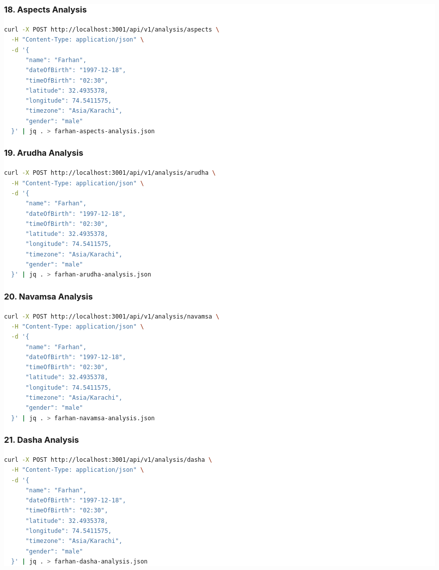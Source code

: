### 18. Aspects Analysis
```bash
curl -X POST http://localhost:3001/api/v1/analysis/aspects \
  -H "Content-Type: application/json" \
  -d '{
      "name": "Farhan",
      "dateOfBirth": "1997-12-18",
      "timeOfBirth": "02:30",
      "latitude": 32.4935378,
      "longitude": 74.5411575,
      "timezone": "Asia/Karachi",
      "gender": "male"
  }' | jq . > farhan-aspects-analysis.json
```

### 19. Arudha Analysis
```bash
curl -X POST http://localhost:3001/api/v1/analysis/arudha \
  -H "Content-Type: application/json" \
  -d '{
      "name": "Farhan",
      "dateOfBirth": "1997-12-18",
      "timeOfBirth": "02:30",
      "latitude": 32.4935378,
      "longitude": 74.5411575,
      "timezone": "Asia/Karachi",
      "gender": "male"
  }' | jq . > farhan-arudha-analysis.json
```

### 20. Navamsa Analysis
```bash
curl -X POST http://localhost:3001/api/v1/analysis/navamsa \
  -H "Content-Type: application/json" \
  -d '{
      "name": "Farhan",
      "dateOfBirth": "1997-12-18",
      "timeOfBirth": "02:30",
      "latitude": 32.4935378,
      "longitude": 74.5411575,
      "timezone": "Asia/Karachi",
      "gender": "male"
  }' | jq . > farhan-navamsa-analysis.json
```

### 21. Dasha Analysis
```bash
curl -X POST http://localhost:3001/api/v1/analysis/dasha \
  -H "Content-Type: application/json" \
  -d '{
      "name": "Farhan",
      "dateOfBirth": "1997-12-18",
      "timeOfBirth": "02:30",
      "latitude": 32.4935378,
      "longitude": 74.5411575,
      "timezone": "Asia/Karachi",
      "gender": "male"
  }' | jq . > farhan-dasha-analysis.json
```
